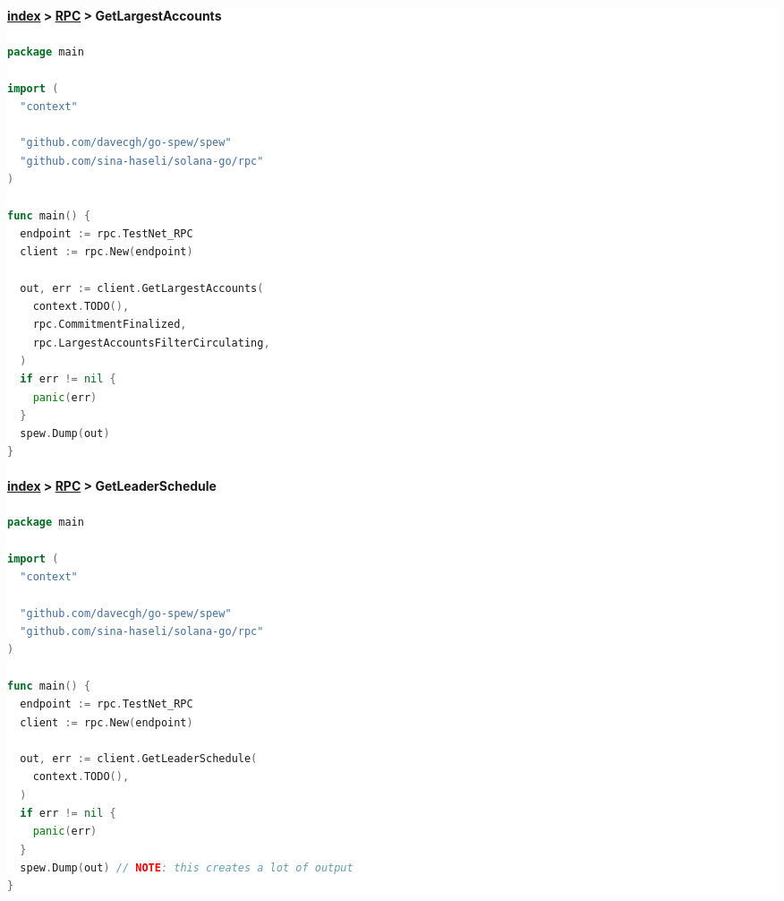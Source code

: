 #### [index](#contents) > [RPC](#rpc-methods) > GetLargestAccounts

```go
package main

import (
  "context"

  "github.com/davecgh/go-spew/spew"
  "github.com/sina-haseli/solana-go/rpc"
)

func main() {
  endpoint := rpc.TestNet_RPC
  client := rpc.New(endpoint)

  out, err := client.GetLargestAccounts(
    context.TODO(),
    rpc.CommitmentFinalized,
    rpc.LargestAccountsFilterCirculating,
  )
  if err != nil {
    panic(err)
  }
  spew.Dump(out)
}
```

#### [index](#contents) > [RPC](#rpc-methods) > GetLeaderSchedule

```go
package main

import (
  "context"

  "github.com/davecgh/go-spew/spew"
  "github.com/sina-haseli/solana-go/rpc"
)

func main() {
  endpoint := rpc.TestNet_RPC
  client := rpc.New(endpoint)

  out, err := client.GetLeaderSchedule(
    context.TODO(),
  )
  if err != nil {
    panic(err)
  }
  spew.Dump(out) // NOTE: this creates a lot of output
}
```
